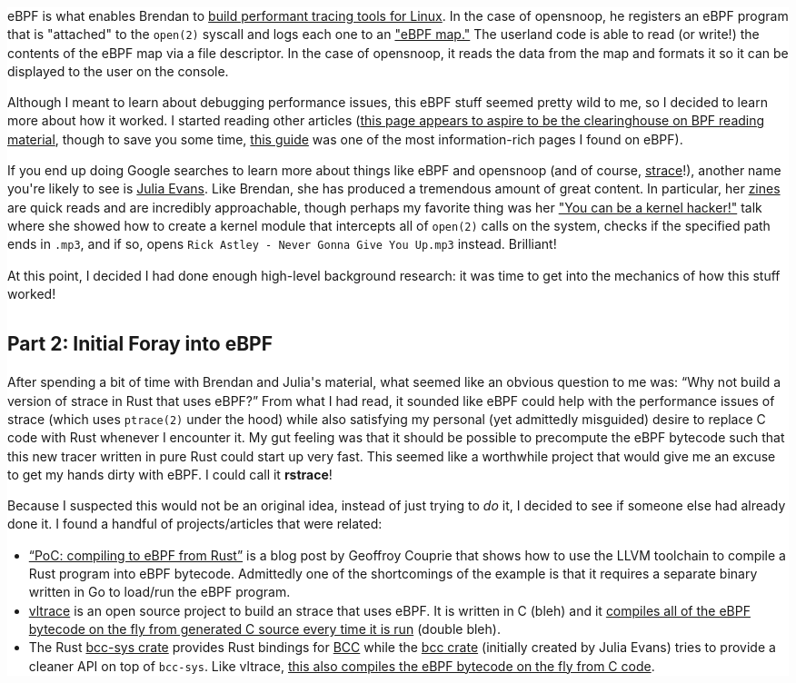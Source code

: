eBPF is what enables Brendan to [build performant tracing tools for Linux](http://www.brendangregg.com/blog/2015-05-15/ebpf-one-small-step.html).
In the case of opensnoop, he registers an eBPF program that is "attached"
to the `open(2)` syscall and logs each one to an ["eBPF map."](https://prototype-kernel.readthedocs.io/en/latest/bpf/ebpf_maps.html)
The userland code is able to read (or write!) the contents of the
eBPF map via a file descriptor. In the case of opensnoop, it reads
the data from the map and formats it so it can be displayed to the user
on the console.

Although I meant to learn about debugging performance issues,
this eBPF stuff seemed pretty wild to me, so I decided to learn
more about how it worked. I started reading other articles
([this page appears to aspire to be the clearinghouse on BPF reading
material](https://qmonnet.github.io/whirl-offload/2016/09/01/dive-into-bpf/),
though to save you some time, [this guide](https://cilium.readthedocs.io/en/v1.2/bpf/)
was one of the most information-rich pages I found on eBPF).

If you end up doing Google searches to learn more about things like eBPF
and opensnoop (and of course, [strace](https://jvns.ca/categories/strace/)!), another name you're likely to see is [Julia Evans](https://jvns.ca/).
Like Brendan, she has produced a tremendous amount of great content.
In particular, her [zines](https://jvns.ca/zines/) are quick reads and
are incredibly approachable, though perhaps my favorite thing was
her ["You can be a kernel hacker!"](https://youtu.be/0IQlpFWTFbM) talk
where she showed how to create a kernel module that intercepts
all of `open(2)` calls on the system, checks if the specified path ends
in `.mp3`, and if so, opens `Rick Astley - Never Gonna Give You Up.mp3`
instead. Brilliant!

At this point, I decided I had done enough high-level background research:
it was time to get into the mechanics of how this stuff worked!

## Part 2: Initial Foray into eBPF

After spending a bit of time with Brendan and Julia's material, what seemed like an obvious question to me was: “Why not build a version of strace in Rust that uses eBPF?” From what I had read, it sounded like eBPF could help with the performance issues of strace (which uses `ptrace(2)` under the hood) while also satisfying my personal (yet admittedly misguided) desire to replace C code with Rust whenever I encounter it. My gut feeling was that it should be possible to precompute the eBPF bytecode such that this new tracer written in pure Rust could start up very fast. This seemed like a worthwhile project that would give me an excuse to get my hands dirty with eBPF. I could call it **rstrace**!

Because I suspected this would not be an original idea, instead of just trying to *do* it, I decided to see if someone else had already done it. I found a handful of projects/articles that were related:

* [“PoC: compiling to eBPF from Rust”](http://unhandledexpression.com/general/rust/2018/02/02/poc-compiling-to-ebpf-from-rust.html) is a blog post by Geoffroy Couprie that shows how to use the LLVM toolchain to compile a Rust program into eBPF bytecode. Admittedly one of the shortcomings of the example is that it requires a separate binary written in Go to load/run the eBPF program.
* [vltrace](https://github.com/pmem/vltrace) is an open source project to build an strace that uses eBPF. It is written in C (bleh) and it [compiles all of the eBPF bytecode on the fly from generated C source every time it is run](https://github.com/pmem/vltrace/blob/512496d7e9f0688d4dad1931a0a212ae4c8f51ad/src/vltrace.c#L376-L403) (double bleh).
* The Rust [bcc-sys crate](https://crates.io/crates/bcc-sys) provides Rust bindings for [BCC](https://github.com/iovisor/bcc) while the [bcc crate](https://crates.io/crates/bcc) (initially created by Julia Evans) tries to provide a cleaner API on top of `bcc-sys`. Like vltrace, [this also compiles the eBPF bytecode on the fly from C code](https://github.com/rust-bpf/rust-bcc/blob/60c5459cfd4baff40b001f2ffc974fddf8e02421/examples/opensnoop.rs#L35-L37).
